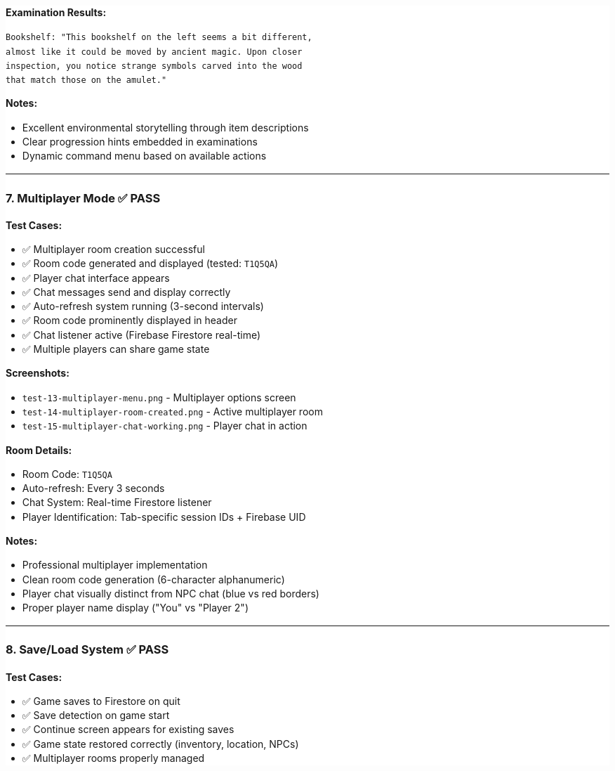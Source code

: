 **Examination Results:**
```
Bookshelf: "This bookshelf on the left seems a bit different,
almost like it could be moved by ancient magic. Upon closer
inspection, you notice strange symbols carved into the wood
that match those on the amulet."
```

**Notes:**
- Excellent environmental storytelling through item descriptions
- Clear progression hints embedded in examinations
- Dynamic command menu based on available actions

---

### 7. Multiplayer Mode ✅ PASS

**Test Cases:**
- ✅ Multiplayer room creation successful
- ✅ Room code generated and displayed (tested: `T1Q5QA`)
- ✅ Player chat interface appears
- ✅ Chat messages send and display correctly
- ✅ Auto-refresh system running (3-second intervals)
- ✅ Room code prominently displayed in header
- ✅ Chat listener active (Firebase Firestore real-time)
- ✅ Multiple players can share game state

**Screenshots:**
- `test-13-multiplayer-menu.png` - Multiplayer options screen
- `test-14-multiplayer-room-created.png` - Active multiplayer room
- `test-15-multiplayer-chat-working.png` - Player chat in action

**Room Details:**
- Room Code: `T1Q5QA`
- Auto-refresh: Every 3 seconds
- Chat System: Real-time Firestore listener
- Player Identification: Tab-specific session IDs + Firebase UID

**Notes:**
- Professional multiplayer implementation
- Clean room code generation (6-character alphanumeric)
- Player chat visually distinct from NPC chat (blue vs red borders)
- Proper player name display ("You" vs "Player 2")

---

### 8. Save/Load System ✅ PASS

**Test Cases:**
- ✅ Game saves to Firestore on quit
- ✅ Save detection on game start
- ✅ Continue screen appears for existing saves
- ✅ Game state restored correctly (inventory, location, NPCs)
- ✅ Multiplayer rooms properly managed
